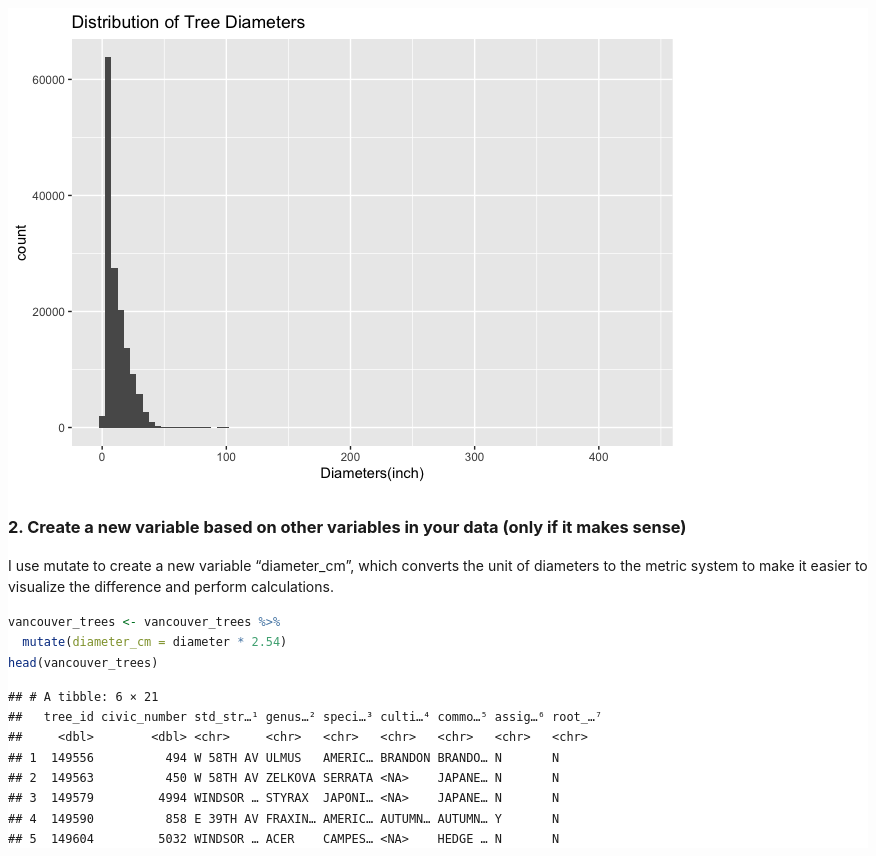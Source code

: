 ![](Milestone1_files/figure-gfm/unnamed-chunk-3-1.png)

### 2. Create a new variable based on other variables in your data (only if it makes sense)

I use mutate to create a new variable “diameter_cm”, which converts the
unit of diameters to the metric system to make it easier to visualize
the difference and perform calculations.

``` r
vancouver_trees <- vancouver_trees %>%
  mutate(diameter_cm = diameter * 2.54)
head(vancouver_trees)
```

    ## # A tibble: 6 × 21
    ##   tree_id civic_number std_str…¹ genus…² speci…³ culti…⁴ commo…⁵ assig…⁶ root_…⁷
    ##     <dbl>        <dbl> <chr>     <chr>   <chr>   <chr>   <chr>   <chr>   <chr>  
    ## 1  149556          494 W 58TH AV ULMUS   AMERIC… BRANDON BRANDO… N       N      
    ## 2  149563          450 W 58TH AV ZELKOVA SERRATA <NA>    JAPANE… N       N      
    ## 3  149579         4994 WINDSOR … STYRAX  JAPONI… <NA>    JAPANE… N       N      
    ## 4  149590          858 E 39TH AV FRAXIN… AMERIC… AUTUMN… AUTUMN… Y       N      
    ## 5  149604         5032 WINDSOR … ACER    CAMPES… <NA>    HEDGE … N       N      